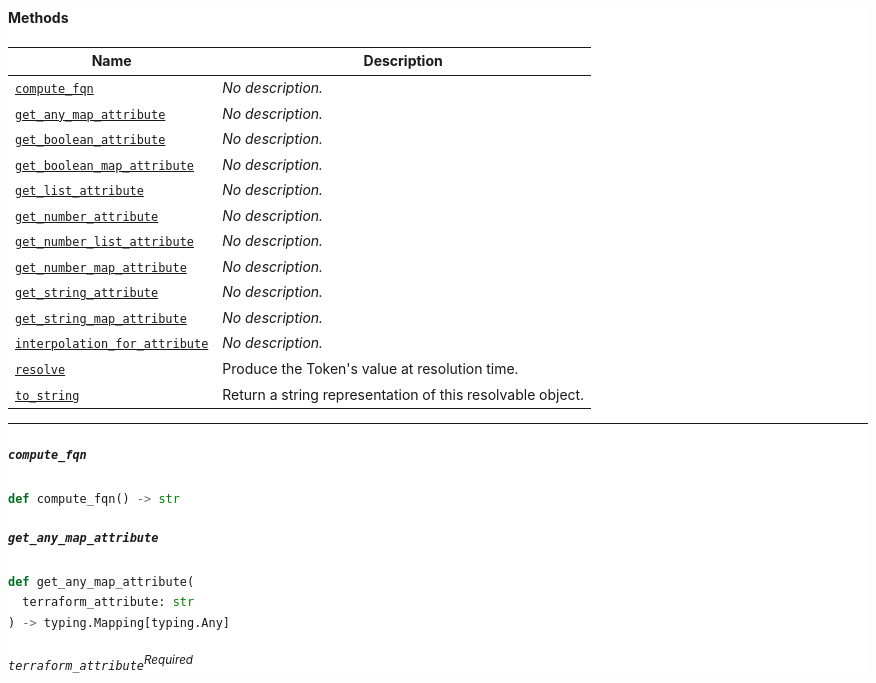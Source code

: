 
#### Methods <a name="Methods" id="Methods"></a>

| **Name** | **Description** |
| --- | --- |
| <code><a href="#@cdktf/provider-mongodbatlas.dataMongodbatlasDataLakePipelineRun.DataMongodbatlasDataLakePipelineRunStatsOutputReference.computeFqn">compute_fqn</a></code> | *No description.* |
| <code><a href="#@cdktf/provider-mongodbatlas.dataMongodbatlasDataLakePipelineRun.DataMongodbatlasDataLakePipelineRunStatsOutputReference.getAnyMapAttribute">get_any_map_attribute</a></code> | *No description.* |
| <code><a href="#@cdktf/provider-mongodbatlas.dataMongodbatlasDataLakePipelineRun.DataMongodbatlasDataLakePipelineRunStatsOutputReference.getBooleanAttribute">get_boolean_attribute</a></code> | *No description.* |
| <code><a href="#@cdktf/provider-mongodbatlas.dataMongodbatlasDataLakePipelineRun.DataMongodbatlasDataLakePipelineRunStatsOutputReference.getBooleanMapAttribute">get_boolean_map_attribute</a></code> | *No description.* |
| <code><a href="#@cdktf/provider-mongodbatlas.dataMongodbatlasDataLakePipelineRun.DataMongodbatlasDataLakePipelineRunStatsOutputReference.getListAttribute">get_list_attribute</a></code> | *No description.* |
| <code><a href="#@cdktf/provider-mongodbatlas.dataMongodbatlasDataLakePipelineRun.DataMongodbatlasDataLakePipelineRunStatsOutputReference.getNumberAttribute">get_number_attribute</a></code> | *No description.* |
| <code><a href="#@cdktf/provider-mongodbatlas.dataMongodbatlasDataLakePipelineRun.DataMongodbatlasDataLakePipelineRunStatsOutputReference.getNumberListAttribute">get_number_list_attribute</a></code> | *No description.* |
| <code><a href="#@cdktf/provider-mongodbatlas.dataMongodbatlasDataLakePipelineRun.DataMongodbatlasDataLakePipelineRunStatsOutputReference.getNumberMapAttribute">get_number_map_attribute</a></code> | *No description.* |
| <code><a href="#@cdktf/provider-mongodbatlas.dataMongodbatlasDataLakePipelineRun.DataMongodbatlasDataLakePipelineRunStatsOutputReference.getStringAttribute">get_string_attribute</a></code> | *No description.* |
| <code><a href="#@cdktf/provider-mongodbatlas.dataMongodbatlasDataLakePipelineRun.DataMongodbatlasDataLakePipelineRunStatsOutputReference.getStringMapAttribute">get_string_map_attribute</a></code> | *No description.* |
| <code><a href="#@cdktf/provider-mongodbatlas.dataMongodbatlasDataLakePipelineRun.DataMongodbatlasDataLakePipelineRunStatsOutputReference.interpolationForAttribute">interpolation_for_attribute</a></code> | *No description.* |
| <code><a href="#@cdktf/provider-mongodbatlas.dataMongodbatlasDataLakePipelineRun.DataMongodbatlasDataLakePipelineRunStatsOutputReference.resolve">resolve</a></code> | Produce the Token's value at resolution time. |
| <code><a href="#@cdktf/provider-mongodbatlas.dataMongodbatlasDataLakePipelineRun.DataMongodbatlasDataLakePipelineRunStatsOutputReference.toString">to_string</a></code> | Return a string representation of this resolvable object. |

---

##### `compute_fqn` <a name="compute_fqn" id="@cdktf/provider-mongodbatlas.dataMongodbatlasDataLakePipelineRun.DataMongodbatlasDataLakePipelineRunStatsOutputReference.computeFqn"></a>

```python
def compute_fqn() -> str
```

##### `get_any_map_attribute` <a name="get_any_map_attribute" id="@cdktf/provider-mongodbatlas.dataMongodbatlasDataLakePipelineRun.DataMongodbatlasDataLakePipelineRunStatsOutputReference.getAnyMapAttribute"></a>

```python
def get_any_map_attribute(
  terraform_attribute: str
) -> typing.Mapping[typing.Any]
```

###### `terraform_attribute`<sup>Required</sup> <a name="terraform_attribute" id="@cdktf/provider-mongodbatlas.dataMongodbatlasDataLakePipelineRun.DataMongodbatlasDataLakePipelineRunStatsOutputReference.getAnyMapAttribute.parameter.terraformAttribute"></a>
